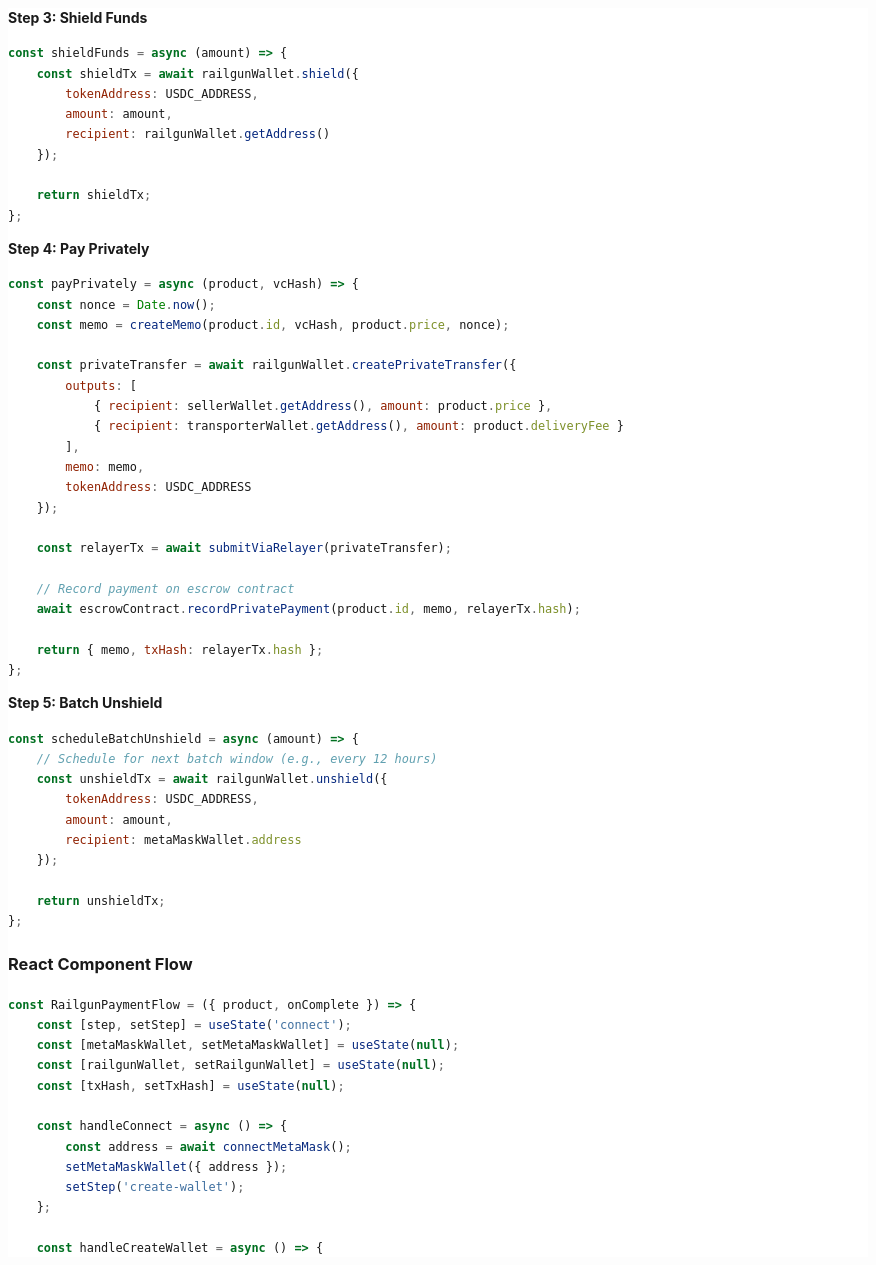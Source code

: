 **Step 3: Shield Funds**
```javascript
const shieldFunds = async (amount) => {
    const shieldTx = await railgunWallet.shield({
        tokenAddress: USDC_ADDRESS,
        amount: amount,
        recipient: railgunWallet.getAddress()
    });
    
    return shieldTx;
};
```

**Step 4: Pay Privately**
```javascript
const payPrivately = async (product, vcHash) => {
    const nonce = Date.now();
    const memo = createMemo(product.id, vcHash, product.price, nonce);
    
    const privateTransfer = await railgunWallet.createPrivateTransfer({
        outputs: [
            { recipient: sellerWallet.getAddress(), amount: product.price },
            { recipient: transporterWallet.getAddress(), amount: product.deliveryFee }
        ],
        memo: memo,
        tokenAddress: USDC_ADDRESS
    });
    
    const relayerTx = await submitViaRelayer(privateTransfer);
    
    // Record payment on escrow contract
    await escrowContract.recordPrivatePayment(product.id, memo, relayerTx.hash);
    
    return { memo, txHash: relayerTx.hash };
};
```

**Step 5: Batch Unshield**
```javascript
const scheduleBatchUnshield = async (amount) => {
    // Schedule for next batch window (e.g., every 12 hours)
    const unshieldTx = await railgunWallet.unshield({
        tokenAddress: USDC_ADDRESS,
        amount: amount,
        recipient: metaMaskWallet.address
    });
    
    return unshieldTx;
};
```

### React Component Flow
```javascript
const RailgunPaymentFlow = ({ product, onComplete }) => {
    const [step, setStep] = useState('connect');
    const [metaMaskWallet, setMetaMaskWallet] = useState(null);
    const [railgunWallet, setRailgunWallet] = useState(null);
    const [txHash, setTxHash] = useState(null);
    
    const handleConnect = async () => {
        const address = await connectMetaMask();
        setMetaMaskWallet({ address });
        setStep('create-wallet');
    };
    
    const handleCreateWallet = async () => {
```
